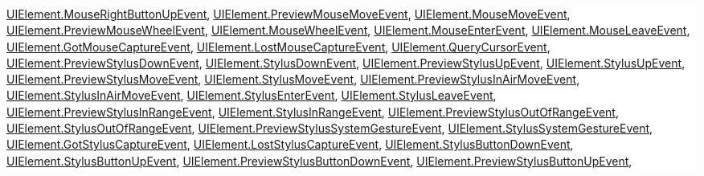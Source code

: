 [UIElement.MouseRightButtonUpEvent](https://learn.microsoft.com/dotnet/api/system.windows.uielement.mouserightbuttonupevent), 
[UIElement.PreviewMouseMoveEvent](https://learn.microsoft.com/dotnet/api/system.windows.uielement.previewmousemoveevent), 
[UIElement.MouseMoveEvent](https://learn.microsoft.com/dotnet/api/system.windows.uielement.mousemoveevent), 
[UIElement.PreviewMouseWheelEvent](https://learn.microsoft.com/dotnet/api/system.windows.uielement.previewmousewheelevent), 
[UIElement.MouseWheelEvent](https://learn.microsoft.com/dotnet/api/system.windows.uielement.mousewheelevent), 
[UIElement.MouseEnterEvent](https://learn.microsoft.com/dotnet/api/system.windows.uielement.mouseenterevent), 
[UIElement.MouseLeaveEvent](https://learn.microsoft.com/dotnet/api/system.windows.uielement.mouseleaveevent), 
[UIElement.GotMouseCaptureEvent](https://learn.microsoft.com/dotnet/api/system.windows.uielement.gotmousecaptureevent), 
[UIElement.LostMouseCaptureEvent](https://learn.microsoft.com/dotnet/api/system.windows.uielement.lostmousecaptureevent), 
[UIElement.QueryCursorEvent](https://learn.microsoft.com/dotnet/api/system.windows.uielement.querycursorevent), 
[UIElement.PreviewStylusDownEvent](https://learn.microsoft.com/dotnet/api/system.windows.uielement.previewstylusdownevent), 
[UIElement.StylusDownEvent](https://learn.microsoft.com/dotnet/api/system.windows.uielement.stylusdownevent), 
[UIElement.PreviewStylusUpEvent](https://learn.microsoft.com/dotnet/api/system.windows.uielement.previewstylusupevent), 
[UIElement.StylusUpEvent](https://learn.microsoft.com/dotnet/api/system.windows.uielement.stylusupevent), 
[UIElement.PreviewStylusMoveEvent](https://learn.microsoft.com/dotnet/api/system.windows.uielement.previewstylusmoveevent), 
[UIElement.StylusMoveEvent](https://learn.microsoft.com/dotnet/api/system.windows.uielement.stylusmoveevent), 
[UIElement.PreviewStylusInAirMoveEvent](https://learn.microsoft.com/dotnet/api/system.windows.uielement.previewstylusinairmoveevent), 
[UIElement.StylusInAirMoveEvent](https://learn.microsoft.com/dotnet/api/system.windows.uielement.stylusinairmoveevent), 
[UIElement.StylusEnterEvent](https://learn.microsoft.com/dotnet/api/system.windows.uielement.stylusenterevent), 
[UIElement.StylusLeaveEvent](https://learn.microsoft.com/dotnet/api/system.windows.uielement.stylusleaveevent), 
[UIElement.PreviewStylusInRangeEvent](https://learn.microsoft.com/dotnet/api/system.windows.uielement.previewstylusinrangeevent), 
[UIElement.StylusInRangeEvent](https://learn.microsoft.com/dotnet/api/system.windows.uielement.stylusinrangeevent), 
[UIElement.PreviewStylusOutOfRangeEvent](https://learn.microsoft.com/dotnet/api/system.windows.uielement.previewstylusoutofrangeevent), 
[UIElement.StylusOutOfRangeEvent](https://learn.microsoft.com/dotnet/api/system.windows.uielement.stylusoutofrangeevent), 
[UIElement.PreviewStylusSystemGestureEvent](https://learn.microsoft.com/dotnet/api/system.windows.uielement.previewstylussystemgestureevent), 
[UIElement.StylusSystemGestureEvent](https://learn.microsoft.com/dotnet/api/system.windows.uielement.stylussystemgestureevent), 
[UIElement.GotStylusCaptureEvent](https://learn.microsoft.com/dotnet/api/system.windows.uielement.gotstyluscaptureevent), 
[UIElement.LostStylusCaptureEvent](https://learn.microsoft.com/dotnet/api/system.windows.uielement.loststyluscaptureevent), 
[UIElement.StylusButtonDownEvent](https://learn.microsoft.com/dotnet/api/system.windows.uielement.stylusbuttondownevent), 
[UIElement.StylusButtonUpEvent](https://learn.microsoft.com/dotnet/api/system.windows.uielement.stylusbuttonupevent), 
[UIElement.PreviewStylusButtonDownEvent](https://learn.microsoft.com/dotnet/api/system.windows.uielement.previewstylusbuttondownevent), 
[UIElement.PreviewStylusButtonUpEvent](https://learn.microsoft.com/dotnet/api/system.windows.uielement.previewstylusbuttonupevent), 